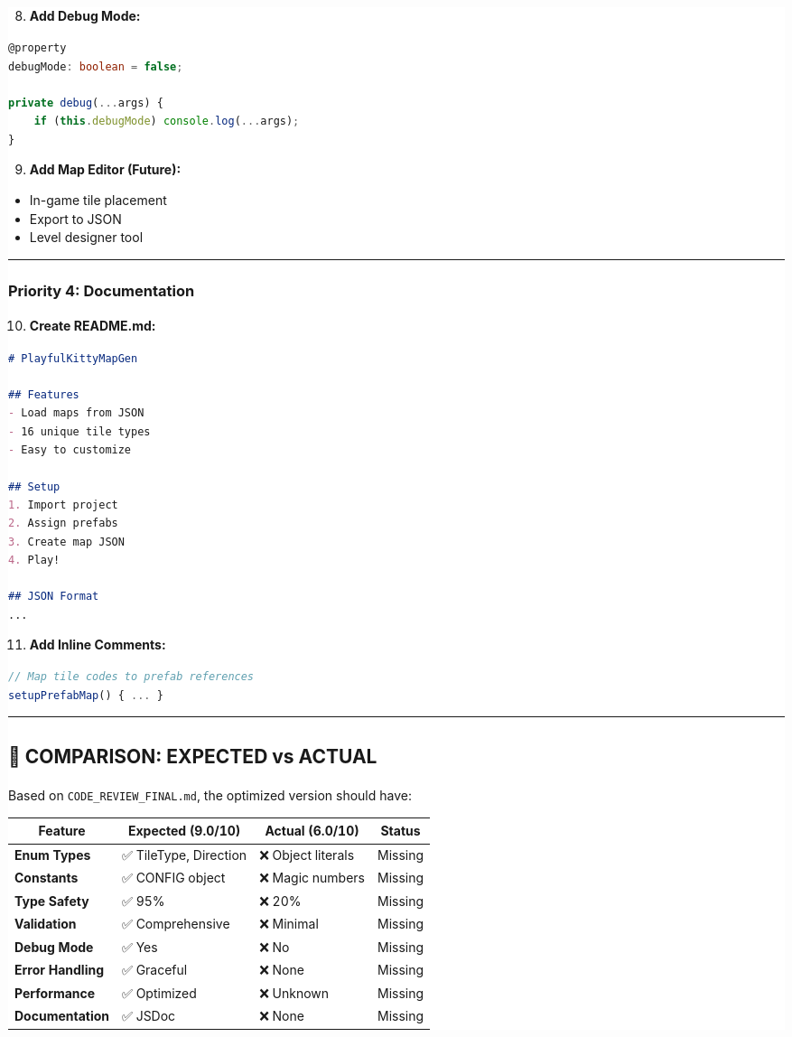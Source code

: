 8. **Add Debug Mode:**
```typescript
@property
debugMode: boolean = false;

private debug(...args) {
    if (this.debugMode) console.log(...args);
}
```

9. **Add Map Editor (Future):**
- In-game tile placement
- Export to JSON
- Level designer tool

---

### **Priority 4: Documentation**

10. **Create README.md:**
```markdown
# PlayfulKittyMapGen

## Features
- Load maps from JSON
- 16 unique tile types
- Easy to customize

## Setup
1. Import project
2. Assign prefabs
3. Create map JSON
4. Play!

## JSON Format
...
```

11. **Add Inline Comments:**
```typescript
// Map tile codes to prefab references
setupPrefabMap() { ... }
```

---

## 📝 **COMPARISON: EXPECTED vs ACTUAL**

Based on `CODE_REVIEW_FINAL.md`, the optimized version should have:

| Feature | Expected (9.0/10) | Actual (6.0/10) | Status |
|---------|------------------|----------------|--------|
| **Enum Types** | ✅ TileType, Direction | ❌ Object literals | Missing |
| **Constants** | ✅ CONFIG object | ❌ Magic numbers | Missing |
| **Type Safety** | ✅ 95% | ❌ 20% | Missing |
| **Validation** | ✅ Comprehensive | ❌ Minimal | Missing |
| **Debug Mode** | ✅ Yes | ❌ No | Missing |
| **Error Handling** | ✅ Graceful | ❌ None | Missing |
| **Performance** | ✅ Optimized | ❌ Unknown | Missing |
| **Documentation** | ✅ JSDoc | ❌ None | Missing |
